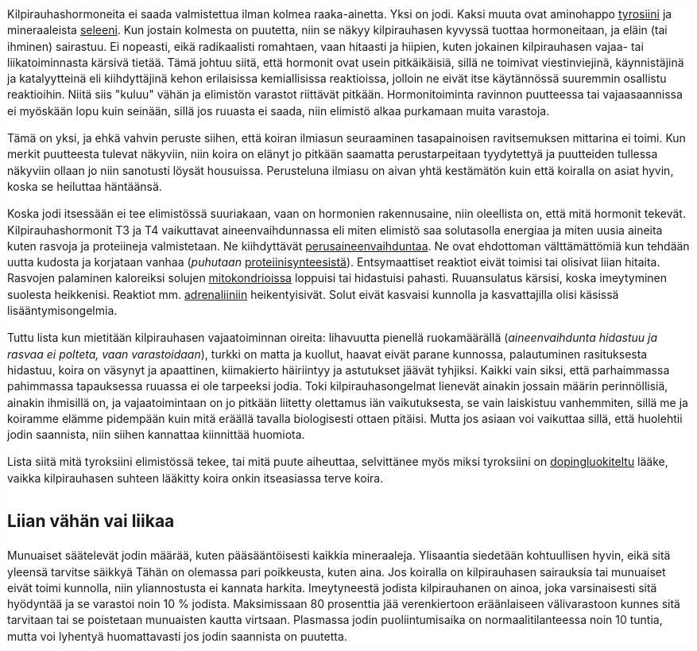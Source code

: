 Kilpirauhashormoneita ei saada valmistettua ilman kolmea raaka-ainetta. Yksi on jodi. Kaksi muuta ovat aminohappo [tyrosiini](https://www.katiska.eu/tieto/aminohapot/tyrosiini/ "Tyrosiini") ja mineraaleista [seleeni](https://www.katiska.eu/tieto/koira-tarve-mineraali/seleeni/ "Seleeni"). Kun jostain kolmesta on puutetta, niin se näkyy kilpirauhasen kyvyssä tuottaa hormoneitaan, ja eläin (tai ihminen) sairastuu. Ei nopeasti, eikä radikaalisti romahtaen, vaan hitaasti ja hiipien, kuten jokainen kilpirauhasen vajaa- tai liikatoiminnasta kärsivä tietää. Tämä johtuu siitä, että hormonit ovat usein pitkäikäisiä, sillä ne toimivat viestinviejinä, käynnistäjinä ja katalyytteinä eli kiihdyttäjinä kehon erilaisissa kemiallisissa reaktioissa, jolloin ne eivät itse käytännössä suuremmin osallistu reaktioihin. Niitä siis "kuluu" vähän ja elimistön varastot riittävät pitkään. Hormonitoiminta ravinnon puutteessa tai vajaasaannissa ei myöskään lopu kuin seinään, sillä jos ruuasta ei saada, niin elimistö alkaa purkamaan muita varastoja.

Tämä on yksi, ja ehkä vahvin peruste siihen, että koiran ilmiasun seuraaminen tasapainoisen ravitsemuksen mittarina ei toimi. Kun merkit puutteesta tulevat näkyviin, niin koira on elänyt jo pitkään saamatta perustarpeitaan tyydytettyä ja puutteiden tullessa näkyviin ollaan jo niin sanotusti löysät housuissa. Perusteluna ilmiasu on aivan yhtä kestämätön kuin että koiralla on asiat hyvin, koska se heiluttaa häntäänsä.

Koska jodi itsessään ei tee elimistössä suuriakaan, vaan on hormonien rakennusaine, niin oleellista on, että mitä hormonit tekevät. Kilpirauhashormonit T3 ja T4 vaikuttavat aineenvaihdunnassa eli miten elimistö saa solutasolla energiaa ja miten uusia aineita kuten rasvoja ja proteiineja valmistetaan. Ne kiihdyttävät [perusaineenvaihduntaa](https://www.katiska.eu/tieto/energia/energian-tarve/ "Energian tarve"). Ne ovat ehdottoman välttämättömiä kun tehdään uutta kudosta ja korjataan vanhaa (_puhutaan_ [proteiinisynteesistä](https://www.koiranravitsemus.fi/aihe/Proteiinisynteesi "Reitti proteiinisynteesiin")). Entsymaattiset reaktiot eivät toimisi tai olisivat liian hitaita. Rasvojen palaminen kaloreiksi solujen [mitokondrioissa](https://www.katiska.eu/tieto/sprinttikoirat/energia-aineenvaihdunta/ "Energia-aineenvaihdunta") loppuisi tai hidastuisi pahasti. Ruuansulatus kärsisi, koska imeytyminen suolesta heikkenisi. Reaktiot mm. [adrenaliiniin](https://www.katiska.eu/tieto/hormonit/hormonit/) heikentyisivät. Solut eivät kasvaisi kunnolla ja kasvattajilla olisi käsissä lisääntymisongelmia.

Tuttu lista kun mietitään kilpirauhasen vajaatoiminnan oireita: lihavuutta pienellä ruokamäärällä (_aineenvaihdunta hidastuu ja rasvaa ei polteta, vaan varastoidaan_), turkki on matta ja kuollut, haavat eivät parane kunnossa, palautuminen rasituksesta hidastuu, koira on väsynyt ja apaattinen, kiimakierto häiriintyy ja astutukset jäävät tyhjiksi. Kaikki vain siksi, että parhaimmassa pahimmassa tapauksessa ruuassa ei ole tarpeeksi jodia. Toki kilpirauhasongelmat lienevät ainakin jossain määrin perinnöllisiä, ainakin ihmisillä on, ja vajaatoimintaan on jo pitkään liitetty olettamus iän vaikutuksesta, se vain laiskistuu vanhemmiten, sillä me ja koiramme elämme pidempään kuin mitä eräällä tavalla biologisesti ottaen pitäisi. Mutta jos asiaan voi vaikuttaa sillä, että huolehtii jodin saannista, niin siihen kannattaa kiinnittää huomiota.

Lista siitä mitä tyroksiini elimistössä tekee, tai mitä puute aiheuttaa, selvittänee myös miksi tyroksiini on [dopingluokiteltu](https://www.katiska.eu/tieto/harrastaminen/doping/ "Doping") lääke, vaikka kilpirauhasen suhteen lääkitty koira onkin itseasiassa terve koira.

## Liian vähän vai liikaa

Munuaiset säätelevät jodin määrää, kuten pääsääntöisesti kaikkia mineraaleja. Ylisaantia siedetään kohtuullisen hyvin, eikä sitä yleensä tarvitse säikkyä Tähän on olemassa pari poikkeusta, kuten aina. Jos koiralla on kilpirauhasen sairauksia tai munuaiset eivät toimi kunnolla, niin yliannostusta ei kannata harkita. Imeytyneestä jodista kilpirauhanen on ainoa, joka varsinaisesti sitä hyödyntää ja se varastoi noin 10 % jodista. Maksimissaan 80 prosenttia jää verenkiertoon eräänlaiseen välivarastoon kunnes sitä tarvitaan tai se poistetaan munuaisten kautta virtsaan. Plasmassa jodin puoliintumisaika on normaalitilanteessa noin 10 tuntia, mutta voi lyhentyä huomattavasti jos jodin saannista on puutetta.
